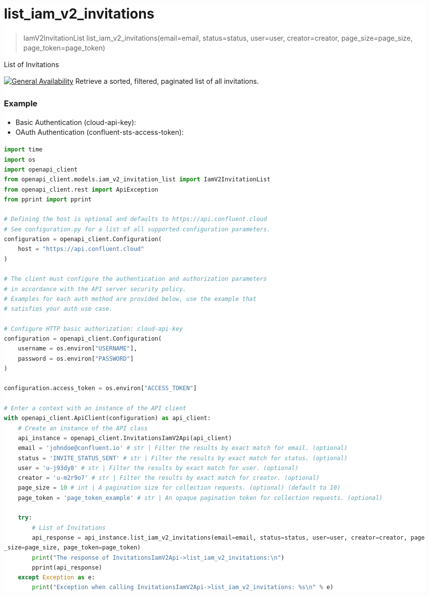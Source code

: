 # **list_iam_v2_invitations**
> IamV2InvitationList list_iam_v2_invitations(email=email, status=status, user=user, creator=creator, page_size=page_size, page_token=page_token)

List of Invitations

[![General Availability](https://img.shields.io/badge/Lifecycle%20Stage-General%20Availability-%2345c6e8)](#section/Versioning/API-Lifecycle-Policy)  Retrieve a sorted, filtered, paginated list of all invitations.

### Example

* Basic Authentication (cloud-api-key):
* OAuth Authentication (confluent-sts-access-token):
```python
import time
import os
import openapi_client
from openapi_client.models.iam_v2_invitation_list import IamV2InvitationList
from openapi_client.rest import ApiException
from pprint import pprint

# Defining the host is optional and defaults to https://api.confluent.cloud
# See configuration.py for a list of all supported configuration parameters.
configuration = openapi_client.Configuration(
    host = "https://api.confluent.cloud"
)

# The client must configure the authentication and authorization parameters
# in accordance with the API server security policy.
# Examples for each auth method are provided below, use the example that
# satisfies your auth use case.

# Configure HTTP basic authorization: cloud-api-key
configuration = openapi_client.Configuration(
    username = os.environ["USERNAME"],
    password = os.environ["PASSWORD"]
)

configuration.access_token = os.environ["ACCESS_TOKEN"]

# Enter a context with an instance of the API client
with openapi_client.ApiClient(configuration) as api_client:
    # Create an instance of the API class
    api_instance = openapi_client.InvitationsIamV2Api(api_client)
    email = 'johndoe@confluent.io' # str | Filter the results by exact match for email. (optional)
    status = 'INVITE_STATUS_SENT' # str | Filter the results by exact match for status. (optional)
    user = 'u-j93dy8' # str | Filter the results by exact match for user. (optional)
    creator = 'u-m2r9o7' # str | Filter the results by exact match for creator. (optional)
    page_size = 10 # int | A pagination size for collection requests. (optional) (default to 10)
    page_token = 'page_token_example' # str | An opaque pagination token for collection requests. (optional)

    try:
        # List of Invitations
        api_response = api_instance.list_iam_v2_invitations(email=email, status=status, user=user, creator=creator, page_size=page_size, page_token=page_token)
        print("The response of InvitationsIamV2Api->list_iam_v2_invitations:\n")
        pprint(api_response)
    except Exception as e:
        print("Exception when calling InvitationsIamV2Api->list_iam_v2_invitations: %s\n" % e)
```
